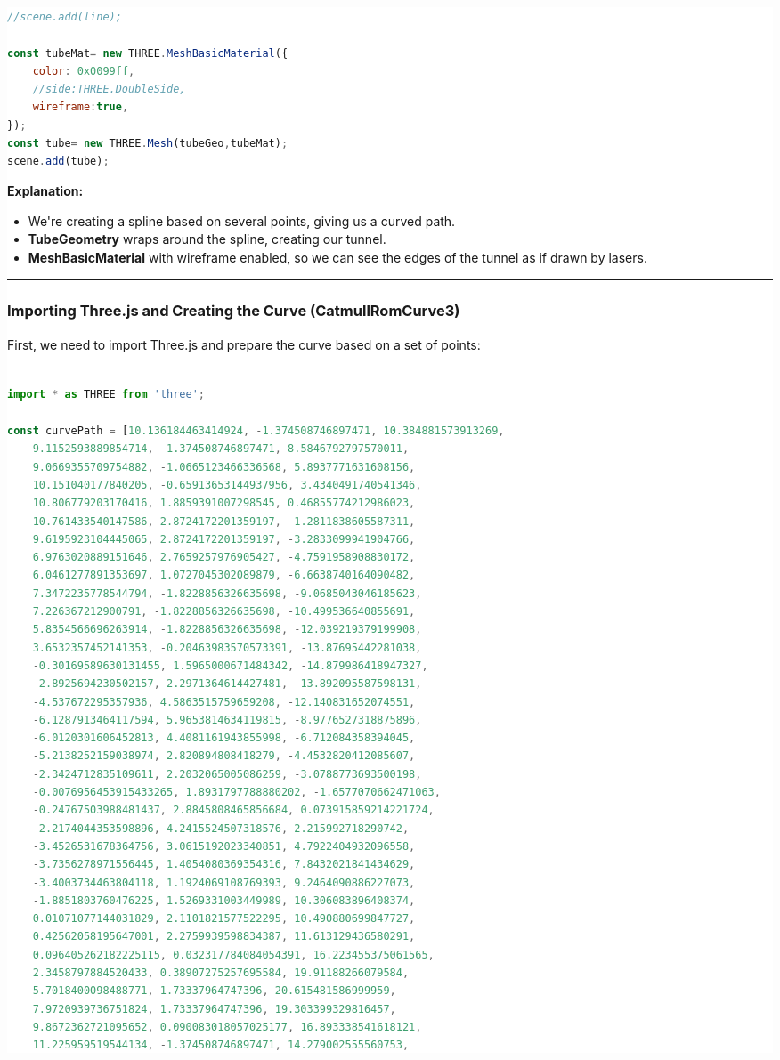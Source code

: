 ```jsx
//scene.add(line);

const tubeMat= new THREE.MeshBasicMaterial({
    color: 0x0099ff,
    //side:THREE.DoubleSide,
    wireframe:true,
});
const tube= new THREE.Mesh(tubeGeo,tubeMat);
scene.add(tube);

```

**Explanation:**

- We're creating a spline based on several points, giving us a curved path.
- **TubeGeometry** wraps around the spline, creating our tunnel.
- **MeshBasicMaterial** with wireframe enabled, so we can see the edges of the tunnel as if drawn by lasers.

---

### **Importing Three.js and Creating the Curve (CatmullRomCurve3)**

First, we need to import Three.js and prepare the curve based on a set of points:

```jsx

import * as THREE from 'three';

const curvePath = [10.136184463414924, -1.374508746897471, 10.384881573913269,
    9.1152593889854714, -1.374508746897471, 8.5846792797570011,
    9.0669355709754882, -1.0665123466336568, 5.8937771631608156,
    10.151040177840205, -0.65913653144937956, 3.4340491740541346,
    10.806779203170416, 1.8859391007298545, 0.46855774212986023,
    10.761433540147586, 2.8724172201359197, -1.2811838605587311,
    9.6195923104445065, 2.8724172201359197, -3.2833099941904766,
    6.9763020889151646, 2.7659257976905427, -4.7591958908830172,
    6.0461277891353697, 1.0727045302089879, -6.6638740164090482,
    7.3472235778544794, -1.8228856326635698, -9.0685043046185623,
    7.226367212900791, -1.8228856326635698, -10.499536640855691,
    5.8354566696263914, -1.8228856326635698, -12.039219379199908,
    3.6532357452141353, -0.20463983570573391, -13.87695442281038,
    -0.30169589630131455, 1.5965000671484342, -14.879986418947327,
    -2.8925694230502157, 2.2971364614427481, -13.892095587598131,
    -4.537672295357936, 4.5863515759659208, -12.140831652074551,
    -6.1287913464117594, 5.9653814634119815, -8.9776527318875896,
    -6.0120301606452813, 4.4081161943855998, -6.712084358394045,
    -5.2138252159038974, 2.820894808418279, -4.4532820412085607,
    -2.3424712835109611, 2.2032065005086259, -3.0788773693500198,
    -0.0076956453915433265, 1.8931797788880202, -1.6577070662471063,
    -0.24767503988481437, 2.8845808465856684, 0.073915859214221724,
    -2.2174044353598896, 4.2415524507318576, 2.215992718290742,
    -3.4526531678364756, 3.0615192023340851, 4.7922404932096558,
    -3.7356278971556445, 1.4054080369354316, 7.8432021841434629,
    -3.4003734463804118, 1.1924069108769393, 9.2464090886227073,
    -1.8851803760476225, 1.5269331003449989, 10.306083896408374,
    0.01071077144031829, 2.1101821577522295, 10.490880699847727,
    0.42562058195647001, 2.2759939598834387, 11.613129436580291,
    0.096405262182225115, 0.032317784084054391, 16.223455375061565,
    2.3458797884520433, 0.38907275257695584, 19.91188266079584,
    5.7018400098488771, 1.73337964747396, 20.615481586999959,
    7.9720939736751824, 1.73337964747396, 19.303399329816457,
    9.8672362721095652, 0.090083018057025177, 16.893338541618121,
    11.225959519544134, -1.374508746897471, 14.279002555560753,
```